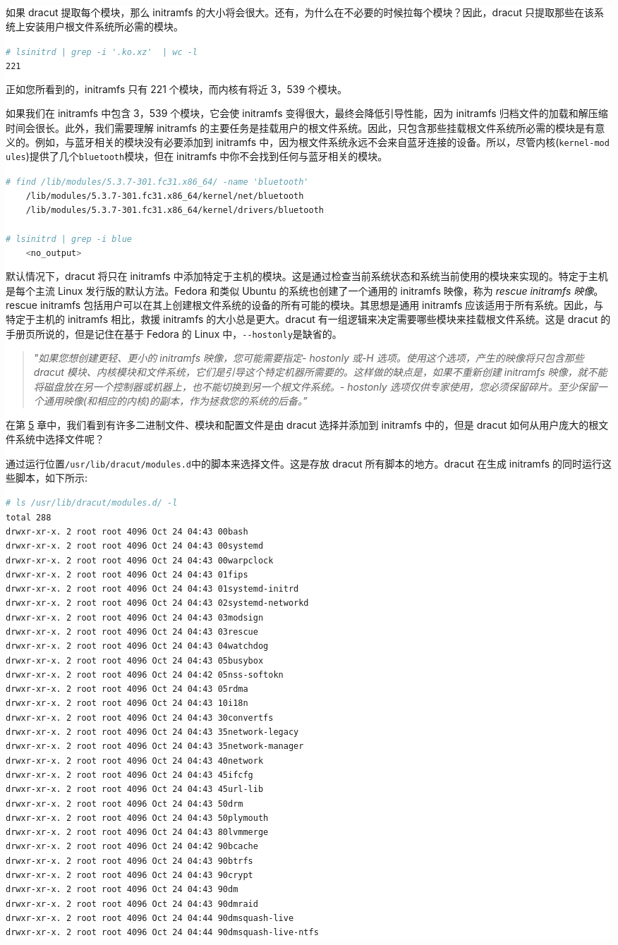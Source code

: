 如果 dracut 提取每个模块，那么 initramfs 的大小将会很大。还有，为什么在不必要的时候拉每个模块？因此，dracut 只提取那些在该系统上安装用户根文件系统所必需的模块。

```sh
# lsinitrd | grep -i '.ko.xz'  | wc -l
221

```

正如您所看到的，initramfs 只有 221 个模块，而内核有将近 3，539 个模块。

如果我们在 initramfs 中包含 3，539 个模块，它会使 initramfs 变得很大，最终会降低引导性能，因为 initramfs 归档文件的加载和解压缩时间会很长。此外，我们需要理解 initramfs 的主要任务是挂载用户的根文件系统。因此，只包含那些挂载根文件系统所必需的模块是有意义的。例如，与蓝牙相关的模块没有必要添加到 initramfs 中，因为根文件系统永远不会来自蓝牙连接的设备。所以，尽管内核(`kernel-modules`)提供了几个`bluetooth`模块，但在 initramfs 中你不会找到任何与蓝牙相关的模块。

```sh
# find /lib/modules/5.3.7-301.fc31.x86_64/ -name 'bluetooth'
    /lib/modules/5.3.7-301.fc31.x86_64/kernel/net/bluetooth
    /lib/modules/5.3.7-301.fc31.x86_64/kernel/drivers/bluetooth

# lsinitrd | grep -i blue
    <no_output>

```

默认情况下，dracut 将只在 initramfs 中添加特定于主机的模块。这是通过检查当前系统状态和系统当前使用的模块来实现的。特定于主机是每个主流 Linux 发行版的默认方法。Fedora 和类似 Ubuntu 的系统也创建了一个通用的 initramfs 映像，称为 *rescue initramfs 映像*。rescue initramfs 包括用户可以在其上创建根文件系统的设备的所有可能的模块。其思想是通用 initramfs 应该适用于所有系统。因此，与特定于主机的 initramfs 相比，救援 initramfs 的大小总是更大。dracut 有一组逻辑来决定需要哪些模块来挂载根文件系统。这是 dracut 的手册页所说的，但是记住在基于 Fedora 的 Linux 中，`--hostonly`是缺省的。

> *"如果您想创建更轻、更小的 initramfs 映像，您可能需要指定- hostonly 或-H 选项。使用这个选项，产生的映像将只包含那些 dracut 模块、内核模块和文件系统，它们是引导这个特定机器所需要的。这样做的缺点是，如果不重新创建 initramfs 映像，就不能将磁盘放在另一个控制器或机器上，也不能切换到另一个根文件系统。- hostonly 选项仅供专家使用，您必须保留碎片。至少保留一个通用映像(和相应的内核)的副本，作为拯救您的系统的后备。”*

在第 [5](05.html) 章中，我们看到有许多二进制文件、模块和配置文件是由 dracut 选择并添加到 initramfs 中的，但是 dracut 如何从用户庞大的根文件系统中选择文件呢？

通过运行位置`/usr/lib/dracut/modules.d`中的脚本来选择文件。这是存放 dracut 所有脚本的地方。dracut 在生成 initramfs 的同时运行这些脚本，如下所示:

```sh
# ls /usr/lib/dracut/modules.d/ -l
total 288
drwxr-xr-x. 2 root root 4096 Oct 24 04:43 00bash
drwxr-xr-x. 2 root root 4096 Oct 24 04:43 00systemd
drwxr-xr-x. 2 root root 4096 Oct 24 04:43 00warpclock
drwxr-xr-x. 2 root root 4096 Oct 24 04:43 01fips
drwxr-xr-x. 2 root root 4096 Oct 24 04:43 01systemd-initrd
drwxr-xr-x. 2 root root 4096 Oct 24 04:43 02systemd-networkd
drwxr-xr-x. 2 root root 4096 Oct 24 04:43 03modsign
drwxr-xr-x. 2 root root 4096 Oct 24 04:43 03rescue
drwxr-xr-x. 2 root root 4096 Oct 24 04:43 04watchdog
drwxr-xr-x. 2 root root 4096 Oct 24 04:43 05busybox
drwxr-xr-x. 2 root root 4096 Oct 24 04:42 05nss-softokn
drwxr-xr-x. 2 root root 4096 Oct 24 04:43 05rdma
drwxr-xr-x. 2 root root 4096 Oct 24 04:43 10i18n
drwxr-xr-x. 2 root root 4096 Oct 24 04:43 30convertfs
drwxr-xr-x. 2 root root 4096 Oct 24 04:43 35network-legacy
drwxr-xr-x. 2 root root 4096 Oct 24 04:43 35network-manager
drwxr-xr-x. 2 root root 4096 Oct 24 04:43 40network
drwxr-xr-x. 2 root root 4096 Oct 24 04:43 45ifcfg
drwxr-xr-x. 2 root root 4096 Oct 24 04:43 45url-lib
drwxr-xr-x. 2 root root 4096 Oct 24 04:43 50drm
drwxr-xr-x. 2 root root 4096 Oct 24 04:43 50plymouth
drwxr-xr-x. 2 root root 4096 Oct 24 04:43 80lvmmerge
drwxr-xr-x. 2 root root 4096 Oct 24 04:42 90bcache
drwxr-xr-x. 2 root root 4096 Oct 24 04:43 90btrfs
drwxr-xr-x. 2 root root 4096 Oct 24 04:43 90crypt
drwxr-xr-x. 2 root root 4096 Oct 24 04:43 90dm
drwxr-xr-x. 2 root root 4096 Oct 24 04:43 90dmraid
drwxr-xr-x. 2 root root 4096 Oct 24 04:44 90dmsquash-live
drwxr-xr-x. 2 root root 4096 Oct 24 04:44 90dmsquash-live-ntfs
```